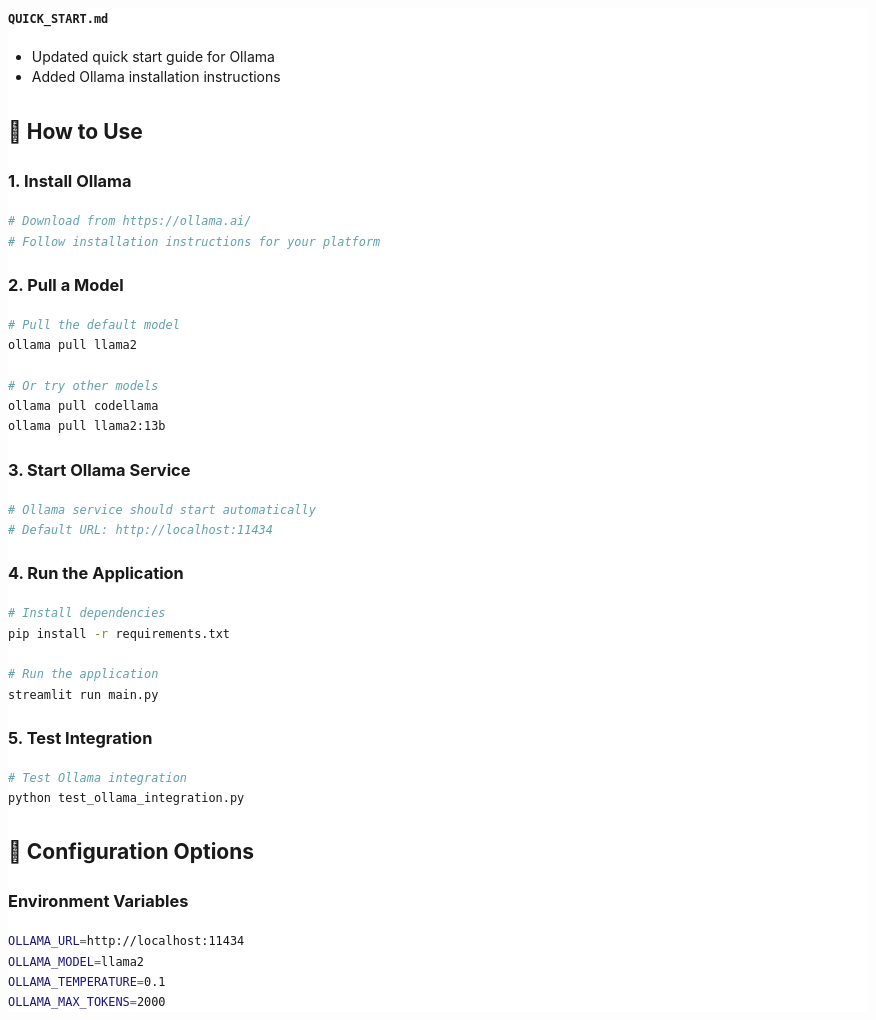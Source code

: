 #### `QUICK_START.md`
- Updated quick start guide for Ollama
- Added Ollama installation instructions

## 🚀 How to Use

### 1. Install Ollama
```bash
# Download from https://ollama.ai/
# Follow installation instructions for your platform
```

### 2. Pull a Model
```bash
# Pull the default model
ollama pull llama2

# Or try other models
ollama pull codellama
ollama pull llama2:13b
```

### 3. Start Ollama Service
```bash
# Ollama service should start automatically
# Default URL: http://localhost:11434
```

### 4. Run the Application
```bash
# Install dependencies
pip install -r requirements.txt

# Run the application
streamlit run main.py
```

### 5. Test Integration
```bash
# Test Ollama integration
python test_ollama_integration.py
```

## 🔧 Configuration Options

### Environment Variables
```bash
OLLAMA_URL=http://localhost:11434
OLLAMA_MODEL=llama2
OLLAMA_TEMPERATURE=0.1
OLLAMA_MAX_TOKENS=2000
```
